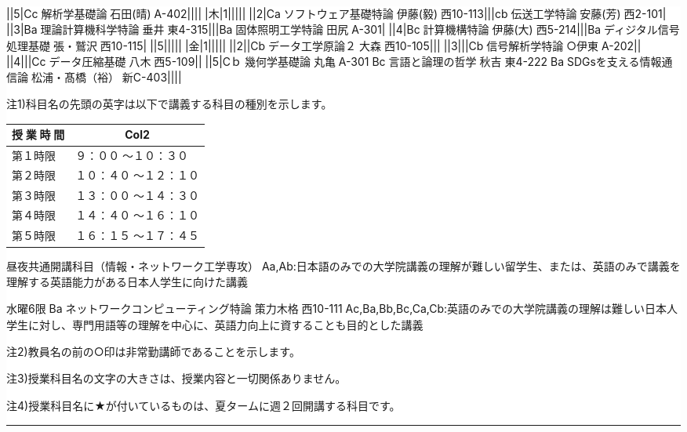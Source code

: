 ||5|Cc 解析学基礎論 石田(晴) A-402||||
|木|1|||||
||2|Ca ソフトウェア基礎特論 伊藤(毅) 西10-113|||cb 伝送工学特論 安藤(芳) 西2-101|
||3|Ba 理論計算機科学特論 垂井 東4-315|||Ba 固体照明工学特論 田尻 A-301|
||4|Bc 計算機構特論 伊藤(大) 西5-214|||Ba ディジタル信号処理基礎 張・鷲沢 西10-115|
||5|||||
|金|1|||||
||2||Cb データ工学原論２ 大森 西10-105|||
||3|||Cb 信号解析学特論 ○伊東 A-202||
||4|||Cc データ圧縮基礎 八木 西5-109||
||5|Cｂ 幾何学基礎論 丸亀 A-301 Bc 言語と論理の哲学 秋吉 東4-222 Ba SDGsを支える情報通信論 松浦・髙橋（裕） 新C-403||||


注1)科目名の先頭の英字は以下で講義する科目の種別を示します。

|授 業 時 間|Col2|
|---|---|
|第１時限|９：００ ～１０：３０|
|第２時限|１０：４０ ～１２：１０|
|第３時限|１３：００ ～１４：３０|
|第４時限|１４：４０ ～１６：１０|
|第５時限|１６：１５ ～１７：４５|


昼夜共通開講科目（情報・ネットワーク工学専攻） Aa,Ab:日本語のみでの大学院講義の理解が難しい留学生、または、英語のみで講義を理解する英語能力がある日本人学生に向けた講義

水曜6限 Ba ネットワークコンピューティング特論 策力木格 西10-111 Ac,Ba,Bb,Bc,Ca,Cb:英語のみでの大学院講義の理解は難しい日本人学生に対し、専門用語等の理解を中心に、英語力向上に資することも目的とした講義

注2)教員名の前の○印は非常勤講師であることを示します。

注3)授業科目名の文字の大きさは、授業内容と一切関係ありません。

注4)授業科目名に★が付いているものは、夏タームに週２回開講する科目です。











-----

